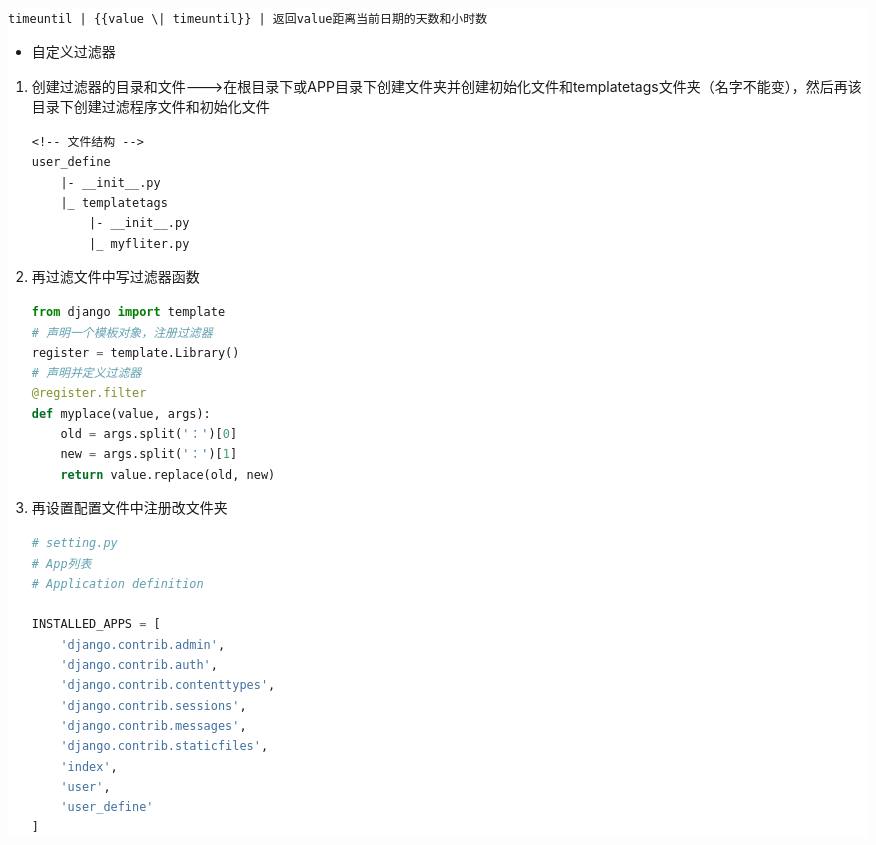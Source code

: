     timeuntil | {{value \| timeuntil}} | 返回value距离当前日期的天数和小时数

- 自定义过滤器
1. 创建过滤器的目录和文件--->在根目录下或APP目录下创建文件夹并创建初始化文件和templatetags文件夹（名字不能变），然后再该目录下创建过滤程序文件和初始化文件

    ```
    <!-- 文件结构 -->
    user_define
        |- __init__.py
        |_ templatetags
            |- __init__.py
            |_ myfliter.py
    ```

2. 再过滤文件中写过滤器函数
    ```python
    from django import template
    # 声明一个模板对象，注册过滤器
    register = template.Library()
    # 声明并定义过滤器
    @register.filter
    def myplace(value, args):
        old = args.split('：')[0]
        new = args.split('：')[1]
        return value.replace(old, new)
    ```

3. 再设置配置文件中注册改文件夹
    ```python
    # setting.py
    # App列表
    # Application definition

    INSTALLED_APPS = [
        'django.contrib.admin',
        'django.contrib.auth',
        'django.contrib.contenttypes',
        'django.contrib.sessions',
        'django.contrib.messages',
        'django.contrib.staticfiles',
        'index',
        'user',
        'user_define'
    ]
    ```
